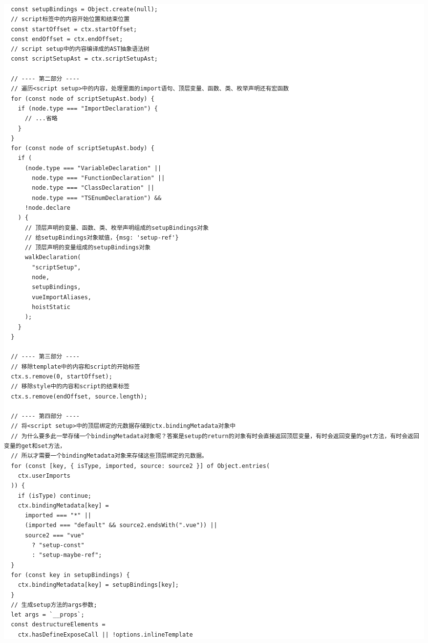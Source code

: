 ```
  const setupBindings = Object.create(null);
  // script标签中的内容开始位置和结束位置
  const startOffset = ctx.startOffset;
  const endOffset = ctx.endOffset;
  // script setup中的内容编译成的AST抽象语法树
  const scriptSetupAst = ctx.scriptSetupAst;

  // ---- 第二部分 ----
  // 遍历<script setup>中的内容，处理里面的import语句、顶层变量、函数、类、枚举声明还有宏函数
  for (const node of scriptSetupAst.body) {
    if (node.type === "ImportDeclaration") {
      // ...省略
    }
  }
  for (const node of scriptSetupAst.body) {
    if (
      (node.type === "VariableDeclaration" ||
        node.type === "FunctionDeclaration" ||
        node.type === "ClassDeclaration" ||
        node.type === "TSEnumDeclaration") &&
      !node.declare
    ) {
      // 顶层声明的变量、函数、类、枚举声明组成的setupBindings对象
      // 给setupBindings对象赋值，{msg: 'setup-ref'}
      // 顶层声明的变量组成的setupBindings对象
      walkDeclaration(
        "scriptSetup",
        node,
        setupBindings,
        vueImportAliases,
        hoistStatic
      );
    }
  }

  // ---- 第三部分 ----
  // 移除template中的内容和script的开始标签
  ctx.s.remove(0, startOffset);
  // 移除style中的内容和script的结束标签
  ctx.s.remove(endOffset, source.length);

  // ---- 第四部分 ----
  // 将<script setup>中的顶层绑定的元数据存储到ctx.bindingMetadata对象中
  // 为什么要多此一举存储一个bindingMetadata对象呢？答案是setup的return的对象有时会直接返回顶层变量，有时会返回变量的get方法，有时会返回变量的get和set方法，
  // 所以才需要一个bindingMetadata对象来存储这些顶层绑定的元数据。
  for (const [key, { isType, imported, source: source2 }] of Object.entries(
    ctx.userImports
  )) {
    if (isType) continue;
    ctx.bindingMetadata[key] =
      imported === "*" ||
      (imported === "default" && source2.endsWith(".vue")) ||
      source2 === "vue"
        ? "setup-const"
        : "setup-maybe-ref";
  }
  for (const key in setupBindings) {
    ctx.bindingMetadata[key] = setupBindings[key];
  }
  // 生成setup方法的args参数;
  let args = `__props`;
  const destructureElements =
    ctx.hasDefineExposeCall || !options.inlineTemplate
```